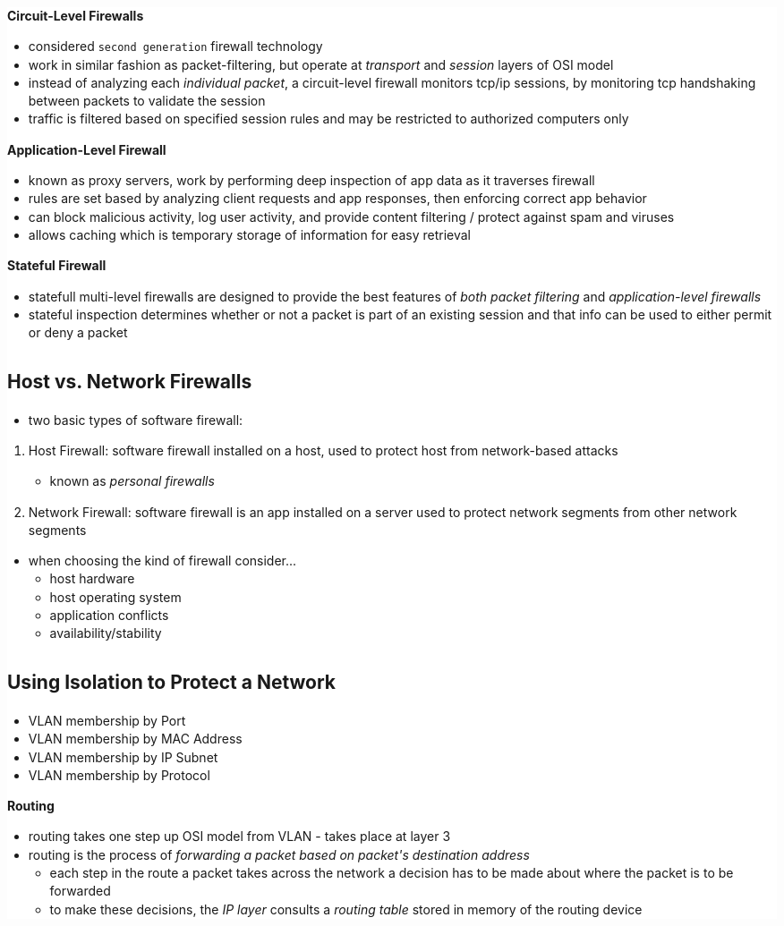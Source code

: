 **Circuit-Level Firewalls**
- considered `second generation` firewall technology
- work in similar fashion as packet-filtering, but operate at *transport* and *session* layers of OSI model
- instead of analyzing each *individual packet*, a circuit-level firewall monitors tcp/ip sessions, by monitoring tcp handshaking between packets to validate the session
- traffic is filtered based on specified session rules and may be restricted to authorized computers only


**Application-Level Firewall**
- known as proxy servers, work by performing deep inspection of app data as it traverses firewall
- rules are set based by analyzing client requests and app responses, then enforcing correct app behavior
- can block malicious activity, log user activity, and provide content filtering / protect against spam and viruses
- allows caching which is temporary storage of information for easy retrieval

**Stateful Firewall**
- statefull multi-level firewalls are designed to provide the best features of *both* *packet filtering* and *application-level firewalls*
- stateful inspection determines whether or not a packet is part of an existing session and that info can be used to either permit or deny a packet

## Host vs. Network Firewalls
- two basic types of software firewall:

1. Host Firewall: software firewall installed on a host, used to protect host from network-based attacks
    - known as *personal firewalls*

2. Network Firewall: software firewall is an app installed on a server used to protect network segments from other network segments

- when choosing the kind of firewall consider...
    - host hardware
    - host operating system
    - application conflicts
    - availability/stability

## Using Isolation to Protect a Network
- VLAN membership by Port
- VLAN membership by MAC Address
- VLAN membership by IP Subnet
- VLAN membership by Protocol

**Routing**
- routing takes one step up OSI model from VLAN - takes place at layer 3
- routing is the process of *forwarding a packet based on packet's destination address*
    - each step in the route a packet takes across the network a decision has to be made about where the packet is to be forwarded
    - to make these decisions, the *IP layer* consults a *routing table* stored in memory of the routing device
